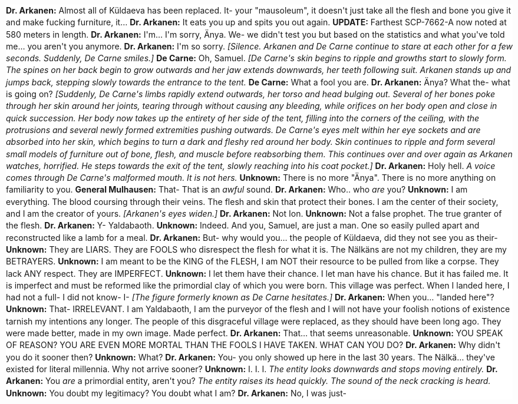 **Dr. Arkanen:** Almost all of Küldaeva has been replaced. It- your "mausoleum", it doesn't just take all the flesh and bone you give it and make fucking furniture, it…
**Dr. Arkanen:** It eats you up and spits you out again.
**UPDATE:** Farthest SCP-7662-A now noted at 580 meters in length.
**Dr. Arkanen:** I'm… I'm sorry, Änya. We- we didn't test you but based on the statistics and what you've told me… you aren't you anymore.
**Dr. Arkanen:** I'm so sorry.
_[Silence. Arkanen and De Carne continue to stare at each other for a few seconds. Suddenly, De Carne smiles.]_
**De Carne:** Oh, Samuel.
_[De Carne's skin begins to ripple and growths start to slowly form. The spines on her back begin to grow outwards and her jaw extends downwards, her teeth following suit. Arkanen stands up and jumps back, stepping slowly towards the entrance to the tent._
**De Carne:** What a fool you are.
**Dr. Arkanen:** Änya? What the- what is going on?
_[Suddenly, De Carne's limbs rapidly extend outwards, her torso and head bulging out. Several of her bones poke through her skin around her joints, tearing through without causing any bleeding, while orifices on her body open and close in quick succession. Her body now takes up the entirety of her side of the tent, filling into the corners of the ceiling, with the protrusions and several newly formed extremities pushing outwards. De Carne's eyes melt within her eye sockets and are absorbed into her skin, which begins to turn a dark and fleshy red around her body. Skin continues to ripple and form several small models of furniture out of bone, flesh, and muscle before reabsorbing them. This continues over and over again as Arkanen watches, horrified. He steps towards the exit of the tent, slowly reaching into his coat pocket.]_
**Dr. Arkanen:** Holy hell.
_A voice comes through De Carne's malformed mouth. It is not hers._
**Unknown:** There is no more "Änya". There is no more anything on familiarity to you.
**General Mulhausen:** That- That is an _awful_ sound.
**Dr. Arkanen:** Who.. who _are_ you?
**Unknown:** I am everything. The blood coursing through their veins. The flesh and skin that protect their bones. I am the center of their society, and I am the creator of yours.
_[Arkanen's eyes widen.]_
**Dr. Arkanen:** Not Ion.
**Unknown:** Not a false prophet. The true granter of the flesh.
**Dr. Arkanen:** Y- Yaldabaoth.
**Unknown:** Indeed. And you, Samuel, are just a man. One so easily pulled apart and reconstructed like a lamb for a meal.
**Dr. Arkanen:** But- why would you… the people of Küldaeva, did they not see you as their-
**Unknown:** They are LIARS. They are FOOLS who disrespect the flesh for what it is. The Nälkäns are not my children, they are my BETRAYERS.
**Unknown:** I am meant to be the KING of the FLESH, I am NOT their resource to be pulled from like a corpse. They lack ANY respect. They are IMPERFECT.
**Unknown:** I let them have their chance. I let man have his chance. But it has failed me. It is imperfect and must be reformed like the primordial clay of which you were born. This village was perfect. When I landed here, I had not a full- I did not know- I-
_[The figure formerly known as De Carne hesitates.]_
**Dr. Arkanen:** When you… "landed here"?
**Unknown:** That- IRRELEVANT. I am Yaldabaoth, I am the purveyor of the flesh and I will not have your foolish notions of existence tarnish my intentions any longer. The people of this disgraceful village were replaced, as they should have been long ago. They were made better, made in my own image. Made perfect.
**Dr. Arkanen:** That… that seems unreasonable.
**Unknown:** YOU SPEAK OF REASON? YOU ARE EVEN MORE MORTAL THAN THE FOOLS I HAVE TAKEN. WHAT CAN YOU DO?
**Dr. Arkanen:** Why didn't you do it sooner then?
**Unknown:** What?
**Dr. Arkanen:** You- you only showed up here in the last 30 years. The Nälkä… they've existed for literal millennia. Why not arrive sooner?
**Unknown:** I. I. I.
_The entity looks downwards and stops moving entirely._
**Dr. Arkanen:** You _are_ a primordial entity, aren't you?
_The entity raises its head quickly. The sound of the neck cracking is heard._
**Unknown:** You doubt my legitimacy? You doubt what I am?
**Dr. Arkanen:** No, I was just-